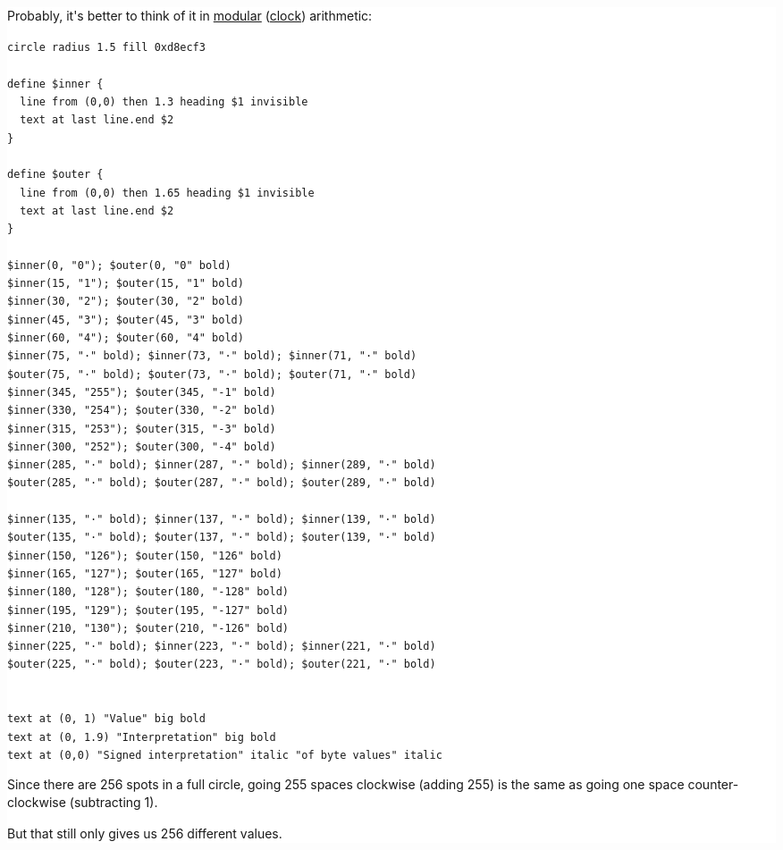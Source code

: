 Probably, it's better to think of it in
[modular](https://www.youtube.com/watch?v=5OjZWSdxlU0)
([clock](http://math.ucdenver.edu/~wcherowi/clockar.html)) arithmetic:

```pikchr {toggle=true}
circle radius 1.5 fill 0xd8ecf3

define $inner {
  line from (0,0) then 1.3 heading $1 invisible
  text at last line.end $2
}

define $outer {
  line from (0,0) then 1.65 heading $1 invisible
  text at last line.end $2
}

$inner(0, "0"); $outer(0, "0" bold)
$inner(15, "1"); $outer(15, "1" bold)
$inner(30, "2"); $outer(30, "2" bold)
$inner(45, "3"); $outer(45, "3" bold)
$inner(60, "4"); $outer(60, "4" bold)
$inner(75, "·" bold); $inner(73, "·" bold); $inner(71, "·" bold)
$outer(75, "·" bold); $outer(73, "·" bold); $outer(71, "·" bold)
$inner(345, "255"); $outer(345, "-1" bold)
$inner(330, "254"); $outer(330, "-2" bold)
$inner(315, "253"); $outer(315, "-3" bold)
$inner(300, "252"); $outer(300, "-4" bold)
$inner(285, "·" bold); $inner(287, "·" bold); $inner(289, "·" bold)
$outer(285, "·" bold); $outer(287, "·" bold); $outer(289, "·" bold)

$inner(135, "·" bold); $inner(137, "·" bold); $inner(139, "·" bold)
$outer(135, "·" bold); $outer(137, "·" bold); $outer(139, "·" bold)
$inner(150, "126"); $outer(150, "126" bold)
$inner(165, "127"); $outer(165, "127" bold)
$inner(180, "128"); $outer(180, "-128" bold)
$inner(195, "129"); $outer(195, "-127" bold)
$inner(210, "130"); $outer(210, "-126" bold)
$inner(225, "·" bold); $inner(223, "·" bold); $inner(221, "·" bold)
$outer(225, "·" bold); $outer(223, "·" bold); $outer(221, "·" bold)


text at (0, 1) "Value" big bold
text at (0, 1.9) "Interpretation" big bold
text at (0,0) "Signed interpretation" italic "of byte values" italic
```

Since there are 256 spots in a full circle, going 255 spaces clockwise
(adding 255) is the same as going one space counter-clockwise
(subtracting 1).

But that still only gives us 256 different values.
